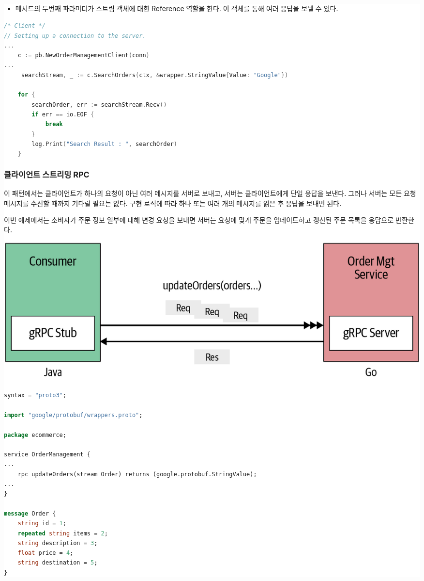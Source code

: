 - 메서드의 두번째 파라미터가 스트림 객체에 대한 Reference 역할을 한다. 이 객체를 통해 여러 응답을 보낼 수 있다.

```go
/* Client */
// Setting up a connection to the server.
...
	c := pb.NewOrderManagementClient(conn)
...
     searchStream, _ := c.SearchOrders(ctx, &wrapper.StringValue{Value: "Google"})

	for {
		searchOrder, err := searchStream.Recv()
		if err == io.EOF {
			break
		}
		log.Print("Search Result : ", searchOrder)
	}
```

### 클라이언트 스트리밍 RPC

이 패턴에서는 클라이언트가 하나의 요청이 아닌 여러 메시지를 서버로 보내고, 서버는 클라이언트에게 단일 응답을 보낸다. 그러나 서버는 모든 요청 메시지를 수신할 때까지 기다릴 필요는 없다. 구현 로직에 따라 하나 또는 여러 개의 메시지를 읽은 후 응답을 보내면 된다.

이번 예제에서는 소비자가 주문 정보 일부에 대해 변경 요청을 보내면 서버는 요청에 맞게 주문을 업데이트하고 갱신된 주문 목록을 응답으로 반환한다.

![](images/client-stream-rpc.png)

```protobuf
syntax = "proto3";

import "google/protobuf/wrappers.proto";

package ecommerce;

service OrderManagement {
...
    rpc updateOrders(stream Order) returns (google.protobuf.StringValue);
...
}

message Order {
    string id = 1;
    repeated string items = 2;
    string description = 3;
    float price = 4;
    string destination = 5;
}
```
